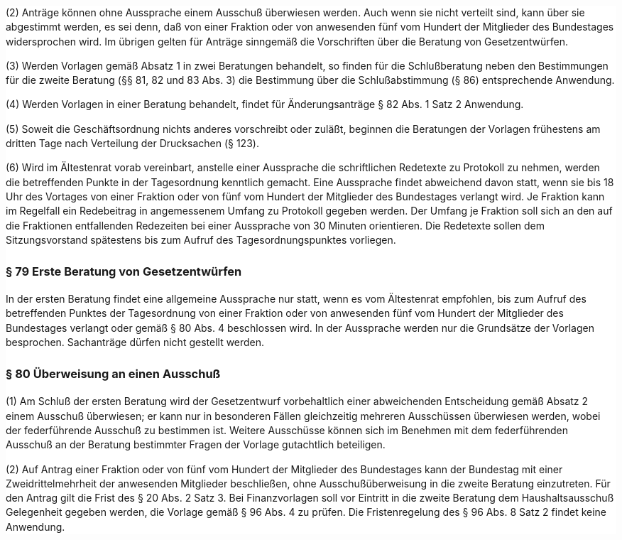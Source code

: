 (2) Anträge können ohne Aussprache einem Ausschuß überwiesen werden.
Auch wenn sie nicht verteilt sind, kann über sie abgestimmt werden, es
sei denn, daß von einer Fraktion oder von anwesenden fünf vom Hundert
der Mitglieder des Bundestages widersprochen wird. Im übrigen gelten
für Anträge sinngemäß die Vorschriften über die Beratung von
Gesetzentwürfen.

(3) Werden Vorlagen gemäß Absatz 1 in zwei Beratungen behandelt, so
finden für die Schlußberatung neben den Bestimmungen für die zweite
Beratung (§§ 81, 82 und 83 Abs. 3) die Bestimmung über die
Schlußabstimmung (§ 86) entsprechende Anwendung.

(4) Werden Vorlagen in einer Beratung behandelt, findet für
Änderungsanträge § 82 Abs. 1 Satz 2 Anwendung.

(5) Soweit die Geschäftsordnung nichts anderes vorschreibt oder
zuläßt, beginnen die Beratungen der Vorlagen frühestens am dritten
Tage nach Verteilung der Drucksachen (§ 123).

(6) Wird im Ältestenrat vorab vereinbart, anstelle einer Aussprache
die schriftlichen Redetexte zu Protokoll zu nehmen, werden die
betreffenden Punkte in der Tagesordnung kenntlich gemacht. Eine
Aussprache findet abweichend davon statt, wenn sie bis 18 Uhr des
Vortages von einer Fraktion oder von fünf vom Hundert der Mitglieder
des Bundestages verlangt wird. Je Fraktion kann im Regelfall ein
Redebeitrag in angemessenem Umfang zu Protokoll gegeben werden. Der
Umfang je Fraktion soll sich an den auf die Fraktionen entfallenden
Redezeiten bei einer Aussprache von 30 Minuten orientieren. Die
Redetexte sollen dem Sitzungsvorstand spätestens bis zum Aufruf des
Tagesordnungspunktes vorliegen.


### § 79 Erste Beratung von Gesetzentwürfen

In der ersten Beratung findet eine allgemeine Aussprache nur statt,
wenn es vom Ältestenrat empfohlen, bis zum Aufruf des betreffenden
Punktes der Tagesordnung von einer Fraktion oder von anwesenden fünf
vom Hundert der Mitglieder des Bundestages verlangt oder gemäß § 80
Abs. 4 beschlossen wird. In der Aussprache werden nur die Grundsätze
der Vorlagen besprochen. Sachanträge dürfen nicht gestellt werden.


### § 80 Überweisung an einen Ausschuß

(1) Am Schluß der ersten Beratung wird der Gesetzentwurf vorbehaltlich
einer abweichenden Entscheidung gemäß Absatz 2 einem Ausschuß
überwiesen; er kann nur in besonderen Fällen gleichzeitig mehreren
Ausschüssen überwiesen werden, wobei der federführende Ausschuß zu
bestimmen ist. Weitere Ausschüsse können sich im Benehmen mit dem
federführenden Ausschuß an der Beratung bestimmter Fragen der Vorlage
gutachtlich beteiligen.

(2) Auf Antrag einer Fraktion oder von fünf vom Hundert der Mitglieder
des Bundestages kann der Bundestag mit einer Zweidrittelmehrheit der
anwesenden Mitglieder beschließen, ohne Ausschußüberweisung in die
zweite Beratung einzutreten. Für den Antrag gilt die Frist des § 20
Abs. 2 Satz 3. Bei Finanzvorlagen soll vor Eintritt in die zweite
Beratung dem Haushaltsausschuß Gelegenheit gegeben werden, die Vorlage
gemäß § 96 Abs. 4 zu prüfen. Die Fristenregelung des § 96 Abs. 8 Satz
2 findet keine Anwendung.
